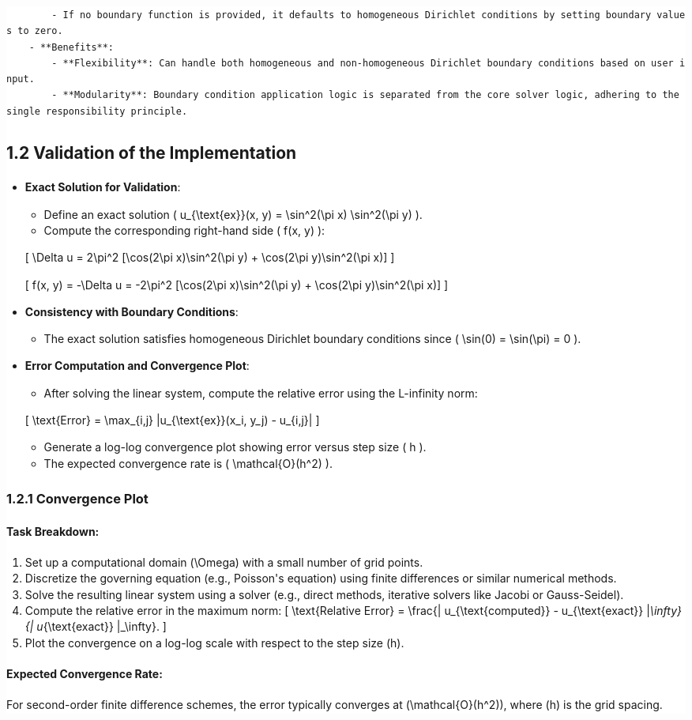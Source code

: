             - If no boundary function is provided, it defaults to homogeneous Dirichlet conditions by setting boundary values to zero.
        - **Benefits**:
            - **Flexibility**: Can handle both homogeneous and non-homogeneous Dirichlet boundary conditions based on user input.
            - **Modularity**: Boundary condition application logic is separated from the core solver logic, adhering to the single responsibility principle.

## 1.2 Validation of the Implementation

- **Exact Solution for Validation**:
    - Define an exact solution \( u_{\text{ex}}(x, y) = \sin^2(\pi x) \sin^2(\pi y) \).
    - Compute the corresponding right-hand side \( f(x, y) \):

    \[
    \Delta u = 2\pi^2 [\cos(2\pi x)\sin^2(\pi y) + \cos(2\pi y)\sin^2(\pi x)]
    \]
    
    \[
    f(x, y) = -\Delta u = -2\pi^2 [\cos(2\pi x)\sin^2(\pi y) + \cos(2\pi y)\sin^2(\pi x)]
    \]

- **Consistency with Boundary Conditions**:
    - The exact solution satisfies homogeneous Dirichlet boundary conditions since \( \sin(0) = \sin(\pi) = 0 \).

- **Error Computation and Convergence Plot**:
    - After solving the linear system, compute the relative error using the L-infinity norm:

    \[
    \text{Error} = \max_{i,j} |u_{\text{ex}}(x_i, y_j) - u_{i,j}|
    \]

    - Generate a log-log convergence plot showing error versus step size \( h \).
    - The expected convergence rate is \( \mathcal{O}(h^2) \).

### 1.2.1 Convergence Plot

#### **Task Breakdown:**
1. Set up a computational domain \(\Omega\) with a small number of grid points.
2. Discretize the governing equation (e.g., Poisson's equation) using finite differences or similar numerical methods.
3. Solve the resulting linear system using a solver (e.g., direct methods, iterative solvers like Jacobi or Gauss-Seidel).
4. Compute the relative error in the maximum norm:
   \[
   \text{Relative Error} = \frac{\| u_{\text{computed}} - u_{\text{exact}} \|_\infty}{\| u_{\text{exact}} \|_\infty}.
   \]
5. Plot the convergence on a log-log scale with respect to the step size \(h\).

#### **Expected Convergence Rate:**
For second-order finite difference schemes, the error typically converges at \(\mathcal{O}(h^2)\), where \(h\) is the grid spacing.
